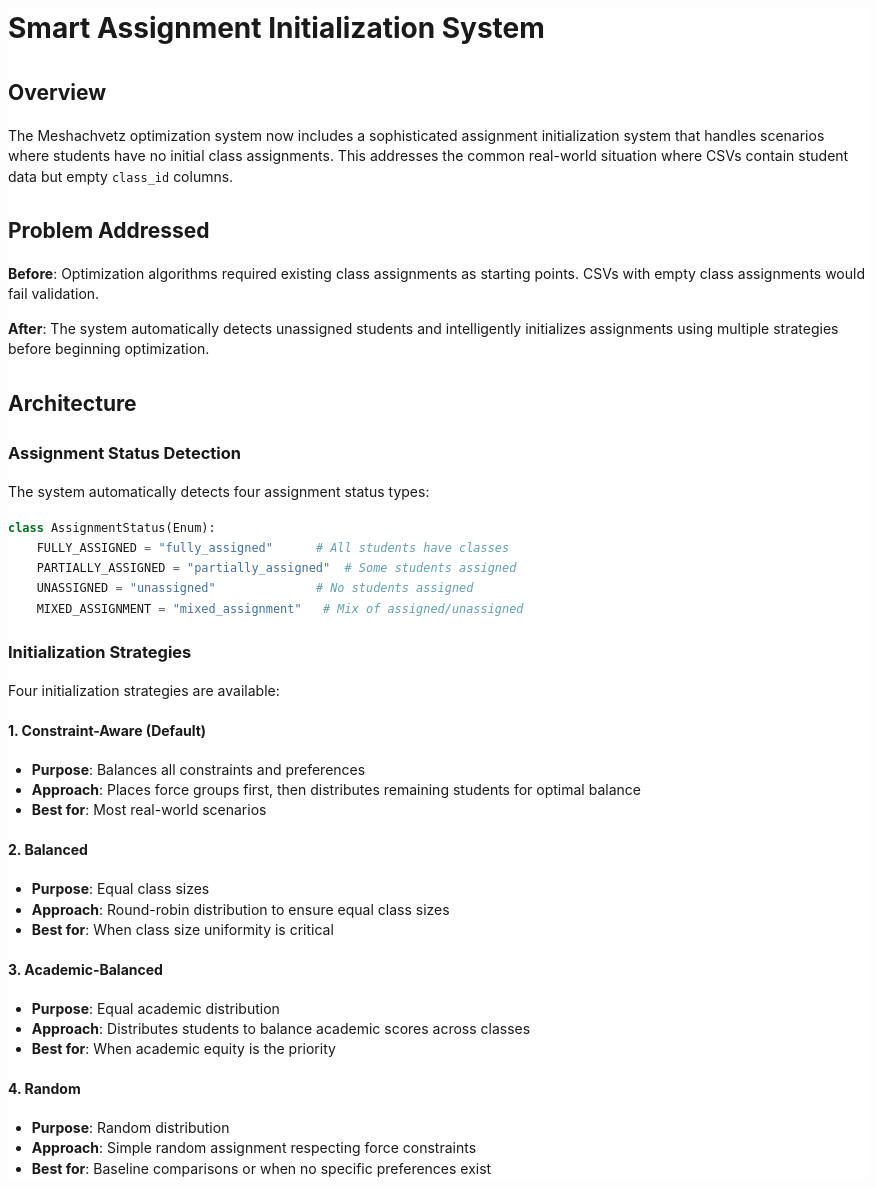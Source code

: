 # Smart Assignment Initialization System

## Overview

The Meshachvetz optimization system now includes a sophisticated assignment initialization system that handles scenarios where students have no initial class assignments. This addresses the common real-world situation where CSVs contain student data but empty `class_id` columns.

## Problem Addressed

**Before**: Optimization algorithms required existing class assignments as starting points. CSVs with empty class assignments would fail validation.

**After**: The system automatically detects unassigned students and intelligently initializes assignments using multiple strategies before beginning optimization.

## Architecture

### Assignment Status Detection

The system automatically detects four assignment status types:

```python
class AssignmentStatus(Enum):
    FULLY_ASSIGNED = "fully_assigned"      # All students have classes
    PARTIALLY_ASSIGNED = "partially_assigned"  # Some students assigned
    UNASSIGNED = "unassigned"              # No students assigned
    MIXED_ASSIGNMENT = "mixed_assignment"   # Mix of assigned/unassigned
```

### Initialization Strategies

Four initialization strategies are available:

#### 1. **Constraint-Aware (Default)**
- **Purpose**: Balances all constraints and preferences
- **Approach**: Places force groups first, then distributes remaining students for optimal balance
- **Best for**: Most real-world scenarios

#### 2. **Balanced**
- **Purpose**: Equal class sizes
- **Approach**: Round-robin distribution to ensure equal class sizes
- **Best for**: When class size uniformity is critical

#### 3. **Academic-Balanced**
- **Purpose**: Equal academic distribution
- **Approach**: Distributes students to balance academic scores across classes
- **Best for**: When academic equity is the priority

#### 4. **Random**
- **Purpose**: Random distribution
- **Approach**: Simple random assignment respecting force constraints
- **Best for**: Baseline comparisons or when no specific preferences exist
